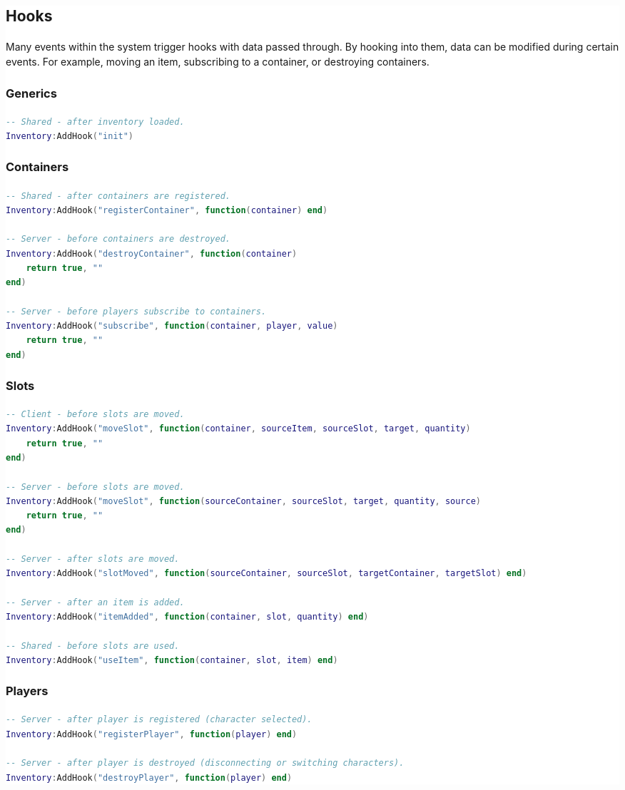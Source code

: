 ## Hooks
Many events within the system trigger hooks with data passed through. By hooking into them, data can be modified during certain events. For example, moving an item, subscribing to a container, or destroying containers.

### Generics
```Lua
-- Shared - after inventory loaded.
Inventory:AddHook("init")
```

### Containers
```Lua
-- Shared - after containers are registered.
Inventory:AddHook("registerContainer", function(container) end)

-- Server - before containers are destroyed.
Inventory:AddHook("destroyContainer", function(container)
	return true, ""
end)

-- Server - before players subscribe to containers.
Inventory:AddHook("subscribe", function(container, player, value)
	return true, ""
end)
```

### Slots
```Lua
-- Client - before slots are moved.
Inventory:AddHook("moveSlot", function(container, sourceItem, sourceSlot, target, quantity)
	return true, ""
end)

-- Server - before slots are moved.
Inventory:AddHook("moveSlot", function(sourceContainer, sourceSlot, target, quantity, source)
	return true, ""
end)

-- Server - after slots are moved.
Inventory:AddHook("slotMoved", function(sourceContainer, sourceSlot, targetContainer, targetSlot) end)

-- Server - after an item is added.
Inventory:AddHook("itemAdded", function(container, slot, quantity) end)

-- Shared - before slots are used.
Inventory:AddHook("useItem", function(container, slot, item) end)
```

### Players
```Lua
-- Server - after player is registered (character selected).
Inventory:AddHook("registerPlayer", function(player) end)

-- Server - after player is destroyed (disconnecting or switching characters).
Inventory:AddHook("destroyPlayer", function(player) end)
```
